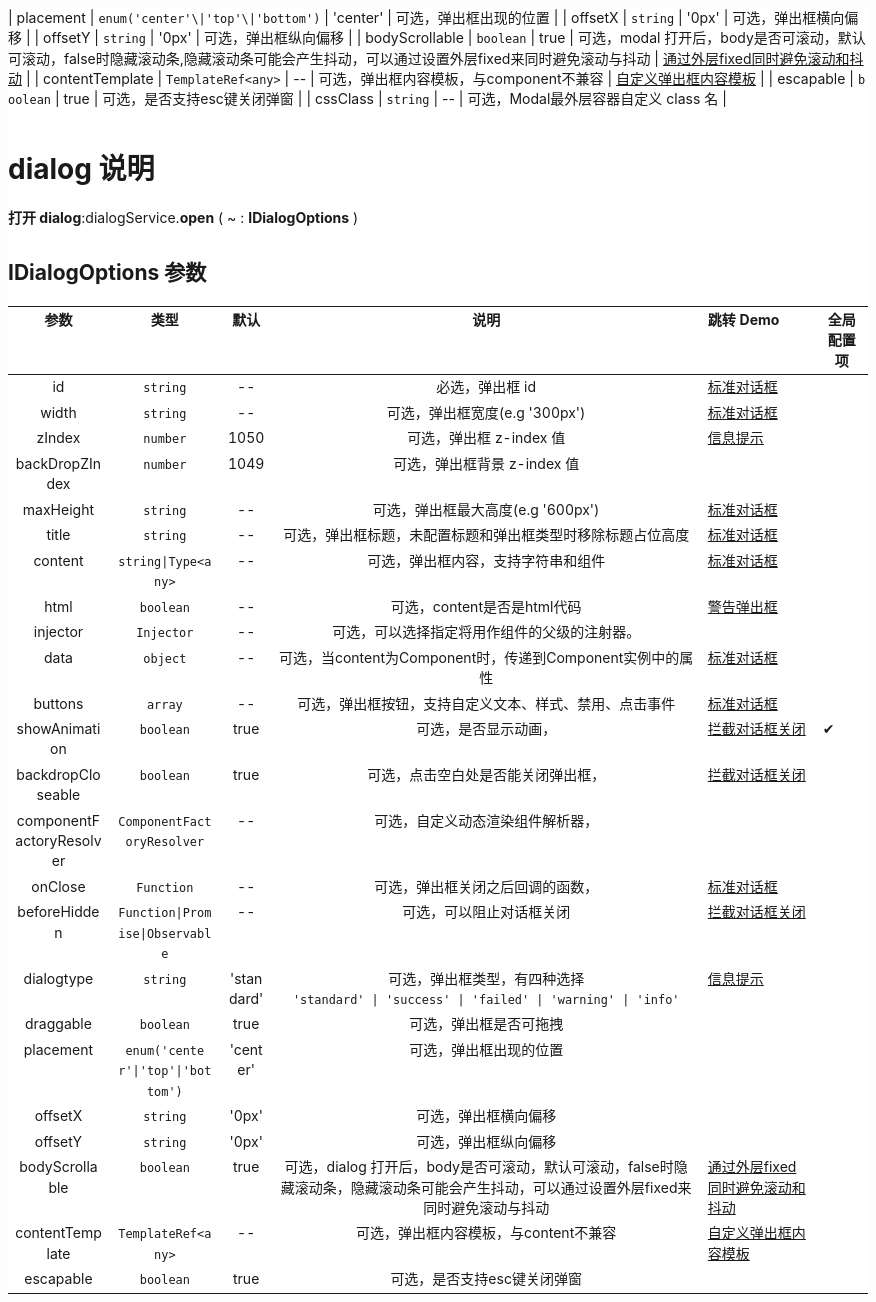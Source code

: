 |        placement         | `enum('center'\|'top'\|'bottom')` | 'center' | 可选，弹出框出现的位置                         |
|         offsetX          |            `string`             |  '0px'   | 可选，弹出框横向偏移                           |
|         offsetY          |            `string`             |  '0px'   | 可选，弹出框纵向偏移                           |
|      bodyScrollable      |            `boolean`            |  true    | 可选，modal 打开后，body是否可滚动，默认可滚动，false时隐藏滚动条,隐藏滚动条可能会产生抖动，可以通过设置外层fixed来同时避免滚动与抖动 | [通过外层fixed同时避免滚动和抖动](demo#template-fixed)  |
|     contentTemplate      |       `TemplateRef<any>`        |    --    | 可选，弹出框内容模板，与component不兼容        | [自定义弹出框内容模板](demo#template-content) |
|        escapable         |            `boolean`            |   true   | 可选，是否支持esc键关闭弹窗                    |
|  cssClass   |                 `string`                 |   --   | 可选，Modal最外层容器自定义 class 名                     |

# dialog 说明

**打开 dialog**:dialogService.**open** ( ~ : **IDialogOptions** )

## IDialogOptions 参数

|           参数           |              类型               |    默认    | 说明                                                                     | 跳转 Demo                                                        |全局配置项| 
| :----------------: | :----------------------: | :-----------------------------: | :--------: | :----------------------------------------------------------------------- | ---------------------------------------------------------------- |
|            id            |            `string`             |     --     | 必选，弹出框 id                                                          | [标准对话框](demo#standard-dialog)             |
|          width           |            `string`             |     --     | 可选，弹出框宽度(e.g '300px')                                              | [标准对话框](demo#standard-dialog)             |
|          zIndex          |            `number`             |    1050    | 可选，弹出框 z-index 值                                                  | [信息提示](demo#message-hint)                  |
|      backDropZIndex      |            `number`             |    1049    | 可选，弹出框背景 z-index 值                                              |
|        maxHeight         |            `string`             |     --     | 可选，弹出框最大高度(e.g '600px')                                          | [标准对话框](demo#standard-dialog)             |
|          title           |            `string`             |     --     | 可选，弹出框标题，未配置标题和弹出框类型时移除标题占位高度       | [标准对话框](demo#standard-dialog)             |
|         content          |       `string\|Type<any>`       |     --     | 可选，弹出框内容，支持字符串和组件                                       | [标准对话框](demo#standard-dialog)             |
|           html           |            `boolean`            |     --     | 可选，content是否是html代码                                              | [警告弹出框](demo#message-hint)              |
|         injector         |           `Injector`            |     --     | 可选，可以选择指定将用作组件的父级的注射器。                             |
|           data           |            `object`             |     --     | 可选，当content为Component时，传递到Component实例中的属性                | [标准对话框](demo#standard-dialog)             |
|         buttons          |             `array`             |     --     | 可选，弹出框按钮，支持自定义文本、样式、禁用、点击事件                   | [标准对话框](demo#standard-dialog)             |
|       showAnimation        |            `boolean`            |    true    | 可选，是否显示动画，                                                     | [拦截对话框关闭](demo#intercept-dialog-closed) | ✔ |
|    backdropCloseable     |            `boolean`            |    true    | 可选，点击空白处是否能关闭弹出框，                                       | [拦截对话框关闭](demo#intercept-dialog-closed) |
| componentFactoryResolver |   `ComponentFactoryResolver`    |     --     | 可选，自定义动态渲染组件解析器，                                         |
|         onClose          |           `Function`            |     --     | 可选，弹出框关闭之后回调的函数，                                         | [标准对话框](demo#standard-dialog)             |
|       beforeHidden       | `Function\|Promise\|Observable` |     --     | 可选，可以阻止对话框关闭                                                 | [拦截对话框关闭](demo#intercept-dialog-closed) |
|        dialogtype        |            `string`             | 'standard' | 可选，弹出框类型，有四种选择<br />`'standard' \| 'success' \| 'failed' \| 'warning' \| 'info'` | [信息提示](demo#message-hint)             |
|        draggable         |            `boolean`            |    true    | 可选，弹出框是否可拖拽                                                   |
|        placement         | `enum('center'\|'top'\|'bottom')` |  'center'  | 可选，弹出框出现的位置                                                   |
|         offsetX          |            `string`             |   '0px'    | 可选，弹出框横向偏移                                                     |
|         offsetY          |            `string`             |   '0px'    | 可选，弹出框纵向偏移                                                     |
|      bodyScrollable      |            `boolean`            |   true    | 可选，dialog 打开后，body是否可滚动，默认可滚动，false时隐藏滚动条，隐藏滚动条可能会产生抖动，可以通过设置外层fixed来同时避免滚动与抖动 |   [通过外层fixed同时避免滚动和抖动](demo#template-fixed)                       |
|     contentTemplate      |       `TemplateRef<any>`        |     --     | 可选，弹出框内容模板，与content不兼容                                    | [自定义弹出框内容模板](demo#template-content)  |
|        escapable         |            `boolean`            |    true    | 可选，是否支持esc键关闭弹窗                                              |
